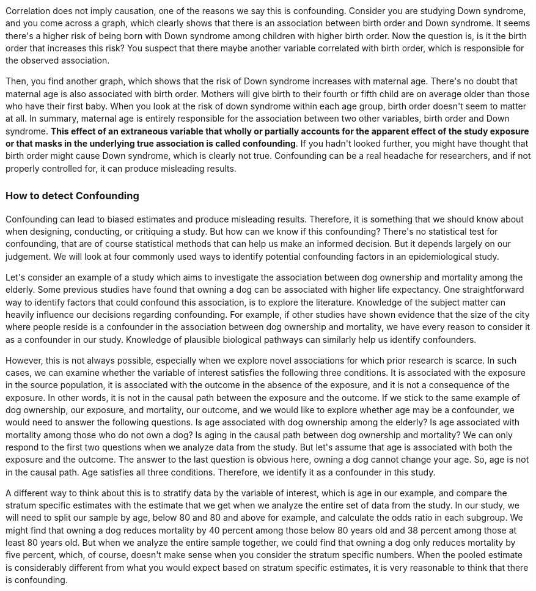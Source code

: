 Correlation does not imply causation, one of the reasons we say this is confounding. Consider you are studying Down syndrome, and you come across a graph, which clearly shows that there is an association between birth order and Down syndrome. It seems there's a higher risk of being born with Down syndrome among children with higher birth order. Now the question is, is it the birth order that increases this risk? You suspect that there maybe another variable correlated with birth order, which is responsible for the observed association. 

Then, you find another graph, which shows that the risk of Down syndrome increases with maternal age. There's no doubt that maternal age is also associated with birth order. Mothers will give birth to their fourth or fifth child are on average older than those who have their first baby. When you look at the risk of down syndrome within each age group, birth order doesn't seem to matter at all. In summary, maternal age is entirely responsible for the association between two other variables, birth order and Down syndrome. **This effect of an extraneous variable that wholly or partially accounts for the apparent effect of the study exposure or that masks in the underlying true association is called confounding**. If you hadn't looked further, you might have thought that birth order might cause Down syndrome, which is clearly not true. Confounding can be a real headache for researchers, and if not properly controlled for, it can produce misleading results.

### How to detect Confounding

Confounding can lead to biased estimates and produce misleading results. Therefore, it is something that we should know about when designing, conducting, or critiquing a study. But how can we know if this confounding? There's no statistical test for confounding, that are of course statistical methods that can help us make an informed decision. But it depends largely on our judgement. We will look at four commonly used ways to identify potential confounding factors in an epidemiological study. 

Let's consider an example of a study which aims to investigate the association between dog ownership and mortality among the elderly. Some previous studies have found that owning a dog can be associated with higher life expectancy. One straightforward way to identify factors that could confound this association, is to explore the literature. Knowledge of the subject matter can heavily influence our decisions regarding confounding. For example, if other studies have shown evidence that the size of the city where people reside is a confounder in the association between dog ownership and mortality, we have every reason to consider it as a confounder in our study. Knowledge of plausible biological pathways can similarly help us identify confounders. 

However, this is not always possible, especially when we explore novel associations for which prior research is scarce. In such cases, we can examine whether the variable of interest satisfies the following three conditions. It is associated with the exposure in the source population, it is associated with the outcome in the absence of the exposure, and it is not a consequence of the exposure. In other words, it is not in the causal path between the exposure and the outcome. If we stick to the same example of dog ownership, our exposure, and mortality, our outcome, and we would like to explore whether age may be a confounder, we would need to answer the following questions. Is age associated with dog ownership among the elderly? Is age associated with mortality among those who do not own a dog? Is aging in the causal path between dog ownership and mortality? We can only respond to the first two questions when we analyze data from the study. But let's assume that age is associated with both the exposure and the outcome. The answer to the last question is obvious here, owning a dog cannot change your age. So, age is not in the causal path. Age satisfies all three conditions. Therefore, we identify it as a confounder in this study. 

A different way to think about this is to stratify data by the variable of interest, which is age in our example, and compare the stratum specific estimates with the estimate that we get when we analyze the entire set of data from the study. In our study, we will need to split our sample by age, below 80 and 80 and above for example, and calculate the odds ratio in each subgroup. We might find that owning a dog reduces mortality by 40 percent among those below 80 years old and 38 percent among those at least 80 years old. But when we analyze the entire sample together, we could find that owning a dog only reduces mortality by five percent, which, of course, doesn't make sense when you consider the stratum specific numbers. When the pooled estimate is considerably different from what you would expect based on stratum specific estimates, it is very reasonable to think that there is confounding. 
